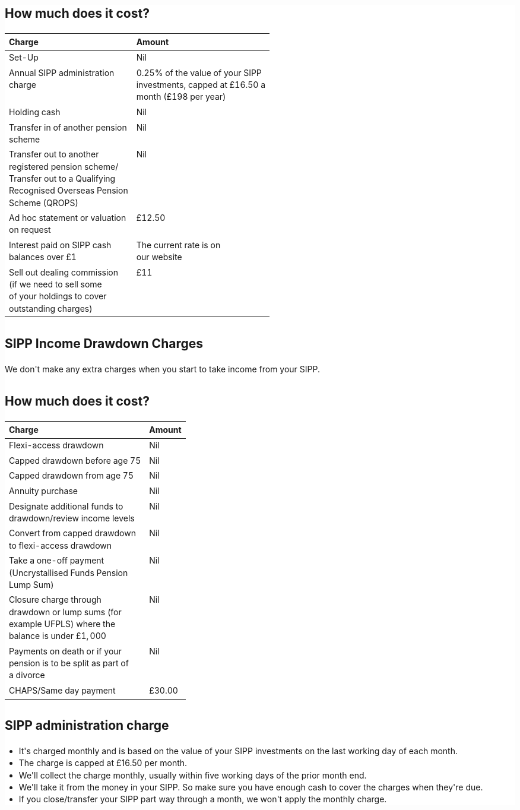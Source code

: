 ## How much does it cost?

| Charge | Amount |
| :-- | :-- |
| Set-Up | Nil |
| Annual SIPP administration <br> charge | $0.25 \%$ of the value of your SIPP <br> investments, capped at $£ 16.50$ a <br> month (£198 per year) |
| Holding cash | Nil |
| Transfer in of another pension <br> scheme | Nil |
| Transfer out to another <br> registered pension scheme/ <br> Transfer out to a Qualifying <br> Recognised Overseas Pension <br> Scheme (QROPS) | Nil |
| Ad hoc statement or valuation <br> on request | $£ 12.50$ |
| Interest paid on SIPP cash <br> balances over $£ 1$ | The current rate is on <br> our website |
| Sell out dealing commission <br> (if we need to sell some <br> of your holdings to cover <br> outstanding charges) | $£ 11$ |

## SIPP Income Drawdown Charges

We don't make any extra charges when you start to take income from your SIPP.

## How much does it cost?

| Charge | Amount |
| :-- | :-- |
| Flexi-access drawdown | Nil |
| Capped drawdown before age 75 | Nil |
| Capped drawdown from age 75 | Nil |
| Annuity purchase | Nil |
| Designate additional funds to <br> drawdown/review income levels | Nil |
| Convert from capped drawdown <br> to flexi-access drawdown | Nil |
| Take a one-off payment <br> (Uncrystallised Funds Pension <br> Lump Sum) | Nil |
| Closure charge through <br> drawdown or lump sums (for <br> example UFPLS) where the <br> balance is under $£ 1,000$ | Nil |
| Payments on death or if your <br> pension is to be split as part of <br> a divorce | Nil |
| CHAPS/Same day payment | $£ 30.00$ |

## SIPP administration charge

- It's charged monthly and is based on the value of your SIPP investments on the last working day of each month.
- The charge is capped at $£ 16.50$ per month.
- We'll collect the charge monthly, usually within five working days of the prior month end.
- We'll take it from the money in your SIPP. So make sure you have enough cash to cover the charges when they're due.
- If you close/transfer your SIPP part way through a month, we won't apply the monthly charge.
